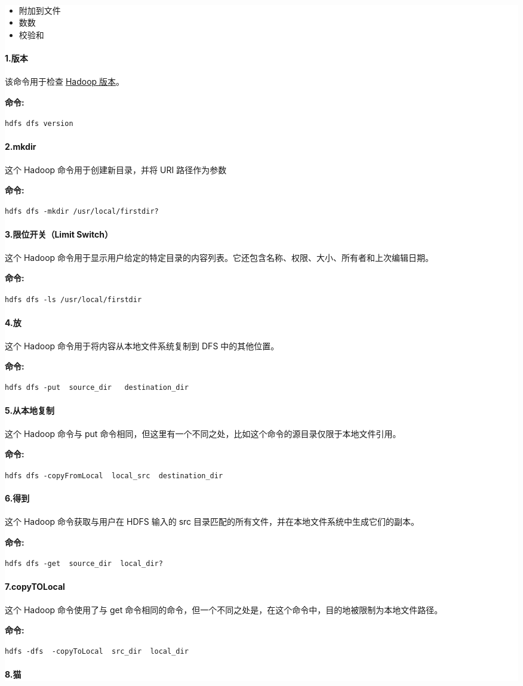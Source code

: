 *   附加到文件
*   数数
*   校验和

#### 1.版本

该命令用于检查 [Hadoop 版本](https://www.educba.com/hadoop-versions/)。

**命令:**

`hdfs dfs version`

#### 2.mkdir

这个 Hadoop 命令用于创建新目录，并将 URI 路径作为参数

**命令:**

`hdfs dfs -mkdir /usr/local/firstdir?`

#### 3.限位开关（Limit Switch）

这个 Hadoop 命令用于显示用户给定的特定目录的内容列表。它还包含名称、权限、大小、所有者和上次编辑日期。

**命令:**

`hdfs dfs -ls /usr/local/firstdir`

#### 4.放

这个 Hadoop 命令用于将内容从本地文件系统复制到 DFS 中的其他位置。

**命令:**

`hdfs dfs -put  source_dir   destination_dir`

#### 5.从本地复制

这个 Hadoop 命令与 put 命令相同，但这里有一个不同之处，比如这个命令的源目录仅限于本地文件引用。

**命令:**

`hdfs dfs -copyFromLocal  local_src  destination_dir`

#### 6.得到

这个 Hadoop 命令获取与用户在 HDFS 输入的 src 目录匹配的所有文件，并在本地文件系统中生成它们的副本。

**命令:**

`hdfs dfs -get  source_dir  local_dir?`

#### 7.copyTOLocal

这个 Hadoop 命令使用了与 get 命令相同的命令，但一个不同之处是，在这个命令中，目的地被限制为本地文件路径。

**命令:**

`hdfs -dfs  -copyToLocal  src_dir  local_dir`

#### 8.猫
